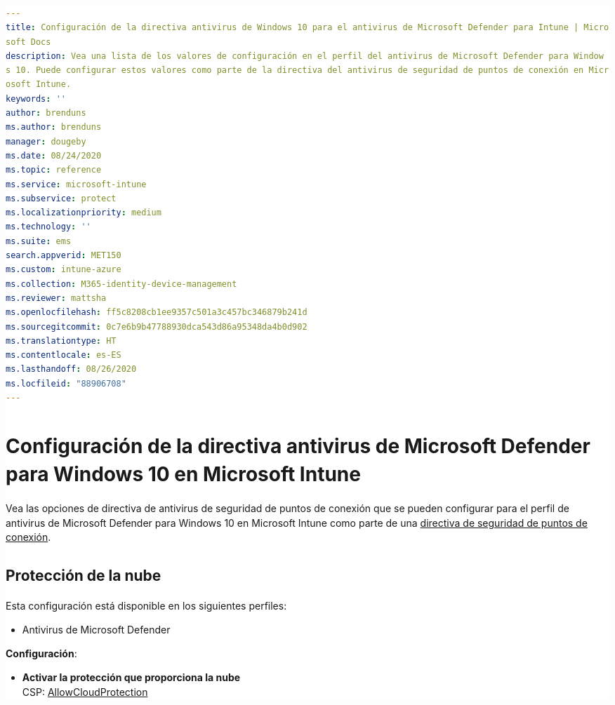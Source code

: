 ```yaml
---
title: Configuración de la directiva antivirus de Windows 10 para el antivirus de Microsoft Defender para Intune | Microsoft Docs
description: Vea una lista de los valores de configuración en el perfil del antivirus de Microsoft Defender para Windows 10. Puede configurar estos valores como parte de la directiva del antivirus de seguridad de puntos de conexión en Microsoft Intune.
keywords: ''
author: brenduns
ms.author: brenduns
manager: dougeby
ms.date: 08/24/2020
ms.topic: reference
ms.service: microsoft-intune
ms.subservice: protect
ms.localizationpriority: medium
ms.technology: ''
ms.suite: ems
search.appverid: MET150
ms.custom: intune-azure
ms.collection: M365-identity-device-management
ms.reviewer: mattsha
ms.openlocfilehash: ff5c8208cb1ee9357c501a3c457bc346879b241d
ms.sourcegitcommit: 0c7e6b9b47788930dca543d86a95348da4b0d902
ms.translationtype: HT
ms.contentlocale: es-ES
ms.lasthandoff: 08/26/2020
ms.locfileid: "88906708"
---
```

# <a name="settings-for-windows-10-microsoft-defender-antivirus-policy-in-microsoft-intune"></a>Configuración de la directiva antivirus de Microsoft Defender para Windows 10 en Microsoft Intune

Vea las opciones de directiva de antivirus de seguridad de puntos de conexión que se pueden configurar para el perfil de antivirus de Microsoft Defender para Windows 10 en Microsoft Intune como parte de una [directiva de seguridad de puntos de conexión](../protect/endpoint-security-policy.md).

## <a name="cloud-protection"></a>Protección de la nube

Esta configuración está disponible en los siguientes perfiles:

- Antivirus de Microsoft Defender

**Configuración**:

- **Activar la protección que proporciona la nube**  
  CSP: [AllowCloudProtection](/windows/client-management/mdm/policy-csp-defender#defender-allowcloudprotection)
